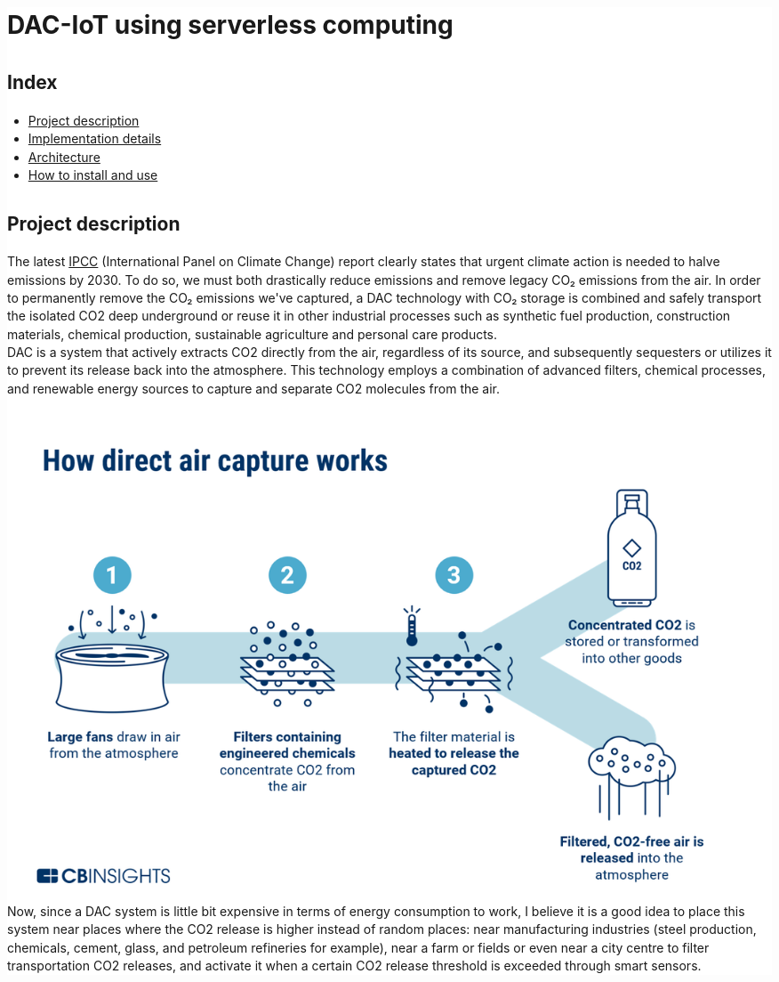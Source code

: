 # DAC-IoT using serverless computing

## Index
- [Project description](https://github.com/gaetanodigenio/DAC-IoT/blob/main/README.md#Project-description)  
- [Implementation details](https://github.com/gaetanodigenio/DAC-IoT/blob/main/README.md#Implementation-details) 
- [Architecture](https://github.com/gaetanodigenio/DAC-IoT/blob/main/README.md#Architecture) 
- [How to install and use](https://github.com/gaetanodigenio/DAC-IoT/blob/main/README.md#How-to-install-and-use)

## Project description
The latest [IPCC](https://www.ipcc.ch/2022/04/04/ipcc-ar6-wgiii-pressrelease/) (International Panel on Climate Change) report clearly states that urgent climate action is needed to halve emissions by 2030. To do so, we must both drastically reduce emissions and remove legacy CO₂ emissions from the air. In order to permanently remove the CO₂ emissions we've captured, a DAC technology with CO₂ storage is combined and safely transport the isolated CO2 deep underground or reuse it in other industrial processes such as synthetic fuel production, construction materials, chemical production, sustainable agriculture and personal care products.<br>
DAC is a system that actively extracts CO2 directly from the air, regardless of its source, and subsequently sequesters or utilizes it to prevent its release back into the atmosphere. This technology employs a combination of advanced filters, chemical processes, and renewable energy sources to capture and separate CO2 molecules from the air.<br>

<img src="https://github.com/gaetanodigenio/DAC-IoT/blob/main/images/DAC.png" width="830" >
Now, since a DAC system is little bit expensive in terms of energy consumption to work, I believe it is a good idea to place this system near places where the CO2 release is higher instead of random places: near manufacturing industries (steel production, chemicals, cement, glass, and petroleum refineries for example), near a farm or fields or even near a city centre to filter transportation CO2 releases, and activate it when a certain CO2 release threshold is exceeded through smart sensors.<br>